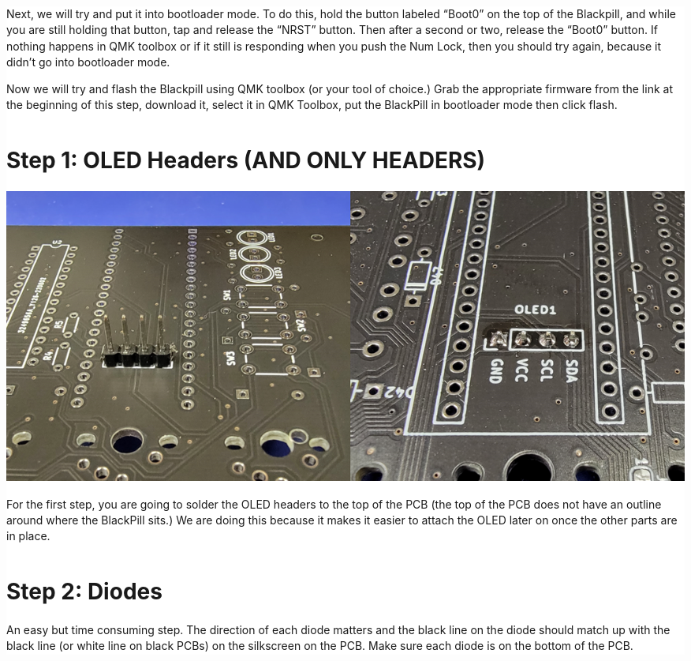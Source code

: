 Next, we will try and put it into bootloader mode. To do this, hold the button labeled “Boot0” on the top of the Blackpill, and while you are still holding that button, tap and release the “NRST” button. Then after a second or two, release the “Boot0” button. If nothing happens in QMK toolbox or if it still is responding when you push the Num Lock, then you should try again, because it didn’t go into bootloader mode.

Now we will try and flash the Blackpill using QMK toolbox (or your tool of choice.) Grab the appropriate firmware from the link at the beginning of this step, download it, select it in QMK Toolbox, put the BlackPill in bootloader mode then click flash.

<a id="step1">

# Step 1: OLED Headers (AND ONLY HEADERS)

![Step 1: OLED Headers](https://github.com/MechWild/build_guides/blob/sugarglider/keyboards/sugarglider/pictures/steps/step1.png?raw=true "Step 1: OLED Headers ")

For the first step, you are going to solder the OLED headers to the top of the PCB (the top of the PCB does not have an outline around where the BlackPill sits.) We are doing this because it makes it easier to attach the OLED later on once the other parts are in place.


<a id="step2">

# Step 2: Diodes

An easy but time consuming step. The direction of each diode matters and the black line on the diode should match up with the black line (or white line on black PCBs) on the silkscreen on the PCB. Make sure each diode is on the bottom of the PCB.
